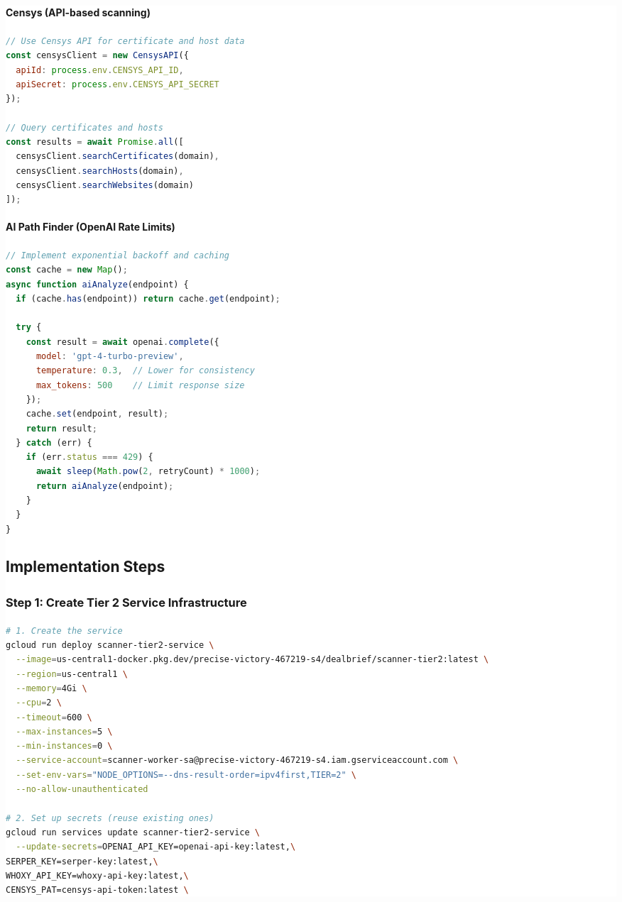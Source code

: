 #### Censys (API-based scanning)
```javascript
// Use Censys API for certificate and host data
const censysClient = new CensysAPI({
  apiId: process.env.CENSYS_API_ID,
  apiSecret: process.env.CENSYS_API_SECRET
});

// Query certificates and hosts
const results = await Promise.all([
  censysClient.searchCertificates(domain),
  censysClient.searchHosts(domain),
  censysClient.searchWebsites(domain)
]);
```

#### AI Path Finder (OpenAI Rate Limits)
```javascript
// Implement exponential backoff and caching
const cache = new Map();
async function aiAnalyze(endpoint) {
  if (cache.has(endpoint)) return cache.get(endpoint);
  
  try {
    const result = await openai.complete({
      model: 'gpt-4-turbo-preview',
      temperature: 0.3,  // Lower for consistency
      max_tokens: 500    // Limit response size
    });
    cache.set(endpoint, result);
    return result;
  } catch (err) {
    if (err.status === 429) {
      await sleep(Math.pow(2, retryCount) * 1000);
      return aiAnalyze(endpoint);
    }
  }
}
```

## Implementation Steps

### Step 1: Create Tier 2 Service Infrastructure

```bash
# 1. Create the service
gcloud run deploy scanner-tier2-service \
  --image=us-central1-docker.pkg.dev/precise-victory-467219-s4/dealbrief/scanner-tier2:latest \
  --region=us-central1 \
  --memory=4Gi \
  --cpu=2 \
  --timeout=600 \
  --max-instances=5 \
  --min-instances=0 \
  --service-account=scanner-worker-sa@precise-victory-467219-s4.iam.gserviceaccount.com \
  --set-env-vars="NODE_OPTIONS=--dns-result-order=ipv4first,TIER=2" \
  --no-allow-unauthenticated

# 2. Set up secrets (reuse existing ones)
gcloud run services update scanner-tier2-service \
  --update-secrets=OPENAI_API_KEY=openai-api-key:latest,\
SERPER_KEY=serper-key:latest,\
WHOXY_API_KEY=whoxy-api-key:latest,\
CENSYS_PAT=censys-api-token:latest \
```